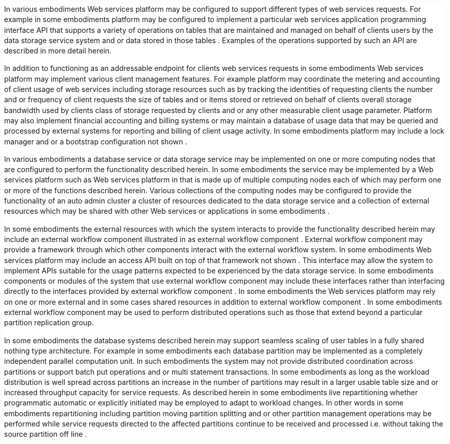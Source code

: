 In various embodiments Web services platform may be configured to support different types of web services requests. For example in some embodiments platform may be configured to implement a particular web services application programming interface API that supports a variety of operations on tables that are maintained and managed on behalf of clients users by the data storage service system and or data stored in those tables . Examples of the operations supported by such an API are described in more detail herein.

In addition to functioning as an addressable endpoint for clients web services requests in some embodiments Web services platform may implement various client management features. For example platform may coordinate the metering and accounting of client usage of web services including storage resources such as by tracking the identities of requesting clients the number and or frequency of client requests the size of tables and or items stored or retrieved on behalf of clients overall storage bandwidth used by clients class of storage requested by clients and or any other measurable client usage parameter. Platform may also implement financial accounting and billing systems or may maintain a database of usage data that may be queried and processed by external systems for reporting and billing of client usage activity. In some embodiments platform may include a lock manager and or a bootstrap configuration not shown .

In various embodiments a database service or data storage service may be implemented on one or more computing nodes that are configured to perform the functionality described herein. In some embodiments the service may be implemented by a Web services platform such as Web services platform in that is made up of multiple computing nodes each of which may perform one or more of the functions described herein. Various collections of the computing nodes may be configured to provide the functionality of an auto admin cluster a cluster of resources dedicated to the data storage service and a collection of external resources which may be shared with other Web services or applications in some embodiments .

In some embodiments the external resources with which the system interacts to provide the functionality described herein may include an external workflow component illustrated in as external workflow component . External workflow component may provide a framework through which other components interact with the external workflow system. In some embodiments Web services platform may include an access API built on top of that framework not shown . This interface may allow the system to implement APIs suitable for the usage patterns expected to be experienced by the data storage service. In some embodiments components or modules of the system that use external workflow component may include these interfaces rather than interfacing directly to the interfaces provided by external workflow component . In some embodiments the Web services platform may rely on one or more external and in some cases shared resources in addition to external workflow component . In some embodiments external workflow component may be used to perform distributed operations such as those that extend beyond a particular partition replication group.

In some embodiments the database systems described herein may support seamless scaling of user tables in a fully shared nothing type architecture. For example in some embodiments each database partition may be implemented as a completely independent parallel computation unit. In such embodiments the system may not provide distributed coordination across partitions or support batch put operations and or multi statement transactions. In some embodiments as long as the workload distribution is well spread across partitions an increase in the number of partitions may result in a larger usable table size and or increased throughput capacity for service requests. As described herein in some embodiments live repartitioning whether programmatic automatic or explicitly initiated may be employed to adapt to workload changes. In other words in some embodiments repartitioning including partition moving partition splitting and or other partition management operations may be performed while service requests directed to the affected partitions continue to be received and processed i.e. without taking the source partition off line .
